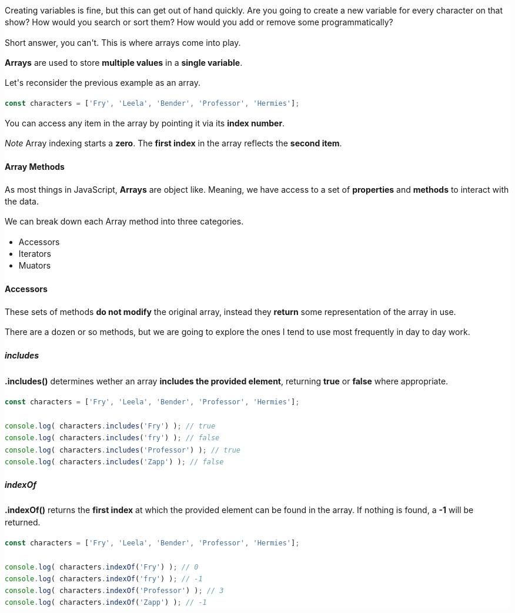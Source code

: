 Creating variables is fine, but this can get out of hand quickly. Are you going to create a new variable for every character on that show? How would you search or sort them? How would you add or remove some programmatically?

Short answer, you can't. This is where arrays come into play.

**Arrays** are used to store **multiple values** in a **single variable**.

Let's reconsider the previous example as an array.

```JavaScript
const characters = ['Fry', 'Leela', 'Bender', 'Professor', 'Hermies'];
```

You can access any item in the array by pointing it via its **index number**.

_Note_ Array indexing starts a **zero**. The **first index** in the array reflects the **second item**.

#### Array Methods

As most things in JavaScript, **Arrays** are object like. Meaning, we have access to a set of **properties** and **methods** to interact with the data.

We can break down each Array method into three categories.

- Accessors
- Iterators
- Muators

#### Accessors

These sets of methods **do not modify** the original array, instead they **return** some representation of the array in use.

There are a dozen or so methods, but we are going to explore the ones I tend to use most frequently in day to day work.

##### includes

**.includes()** determines wether an array **includes the provided element**, returning **true** or **false** where appropriate.

```JavaScript
const characters = ['Fry', 'Leela', 'Bender', 'Professor', 'Hermies'];

console.log( characters.includes('Fry') ); // true
console.log( characters.includes('fry') ); // false
console.log( characters.includes('Professor') ); // true
console.log( characters.includes('Zapp') ); // false
```

##### indexOf

**.indexOf()** returns the **first index** at which the provided element can be found in the array. If nothing is found, a **-1** will be returned.

```JavaScript
const characters = ['Fry', 'Leela', 'Bender', 'Professor', 'Hermies'];

console.log( characters.indexOf('Fry') ); // 0
console.log( characters.indexOf('fry') ); // -1
console.log( characters.indexOf('Professor') ); // 3
console.log( characters.indexOf('Zapp') ); // -1
```
